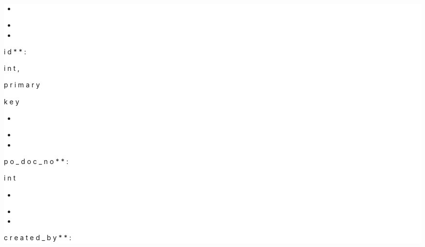 
-
 
*
*
i
d
*
*
:
 
i
n
t
,
 
p
r
i
m
a
r
y
 
k
e
y


-
 
*
*
p
o
_
d
o
c
_
n
o
*
*
:
 
i
n
t


-
 
*
*
c
r
e
a
t
e
d
_
b
y
*
*
:
 